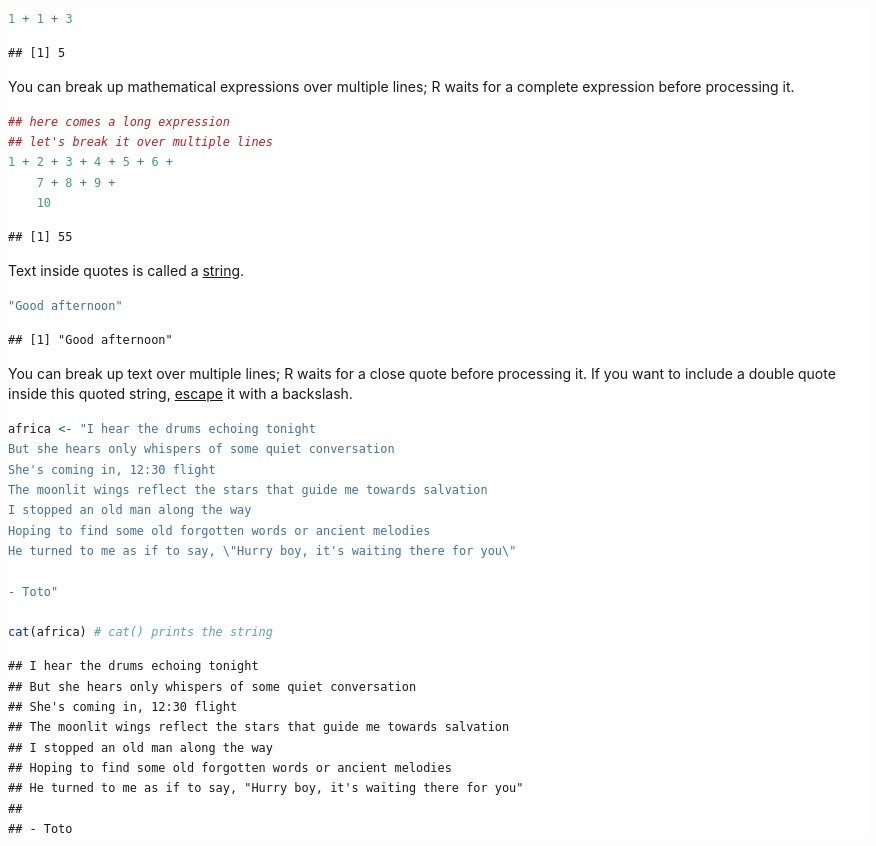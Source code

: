 
```r
1 + 1 + 3
```

```
## [1] 5
```

You can break up mathematical expressions over multiple lines; R waits for a complete expression before processing it.


```r
## here comes a long expression
## let's break it over multiple lines
1 + 2 + 3 + 4 + 5 + 6 +
    7 + 8 + 9 +
    10
```

```
## [1] 55
```

Text inside quotes is called a <a class='glossary' target='_blank' title='A piece of text inside of quotes.' href='https://psyteachr.github.io/glossary/s#string'>string</a>.


```r
"Good afternoon"
```

```
## [1] "Good afternoon"
```

You can break up text over multiple lines; R waits for a close quote before processing it. If you want to include a double quote inside this quoted string, <a class='glossary' target='_blank' title='Include special characters like " inside of a string by prefacing them with a backslash.' href='https://psyteachr.github.io/glossary/e#escape'>escape</a> it with a backslash.


```r
africa <- "I hear the drums echoing tonight  
But she hears only whispers of some quiet conversation  
She's coming in, 12:30 flight  
The moonlit wings reflect the stars that guide me towards salvation  
I stopped an old man along the way  
Hoping to find some old forgotten words or ancient melodies  
He turned to me as if to say, \"Hurry boy, it's waiting there for you\"

- Toto"

cat(africa) # cat() prints the string
```

```
## I hear the drums echoing tonight  
## But she hears only whispers of some quiet conversation  
## She's coming in, 12:30 flight  
## The moonlit wings reflect the stars that guide me towards salvation  
## I stopped an old man along the way  
## Hoping to find some old forgotten words or ancient melodies  
## He turned to me as if to say, "Hurry boy, it's waiting there for you"
## 
## - Toto
```
